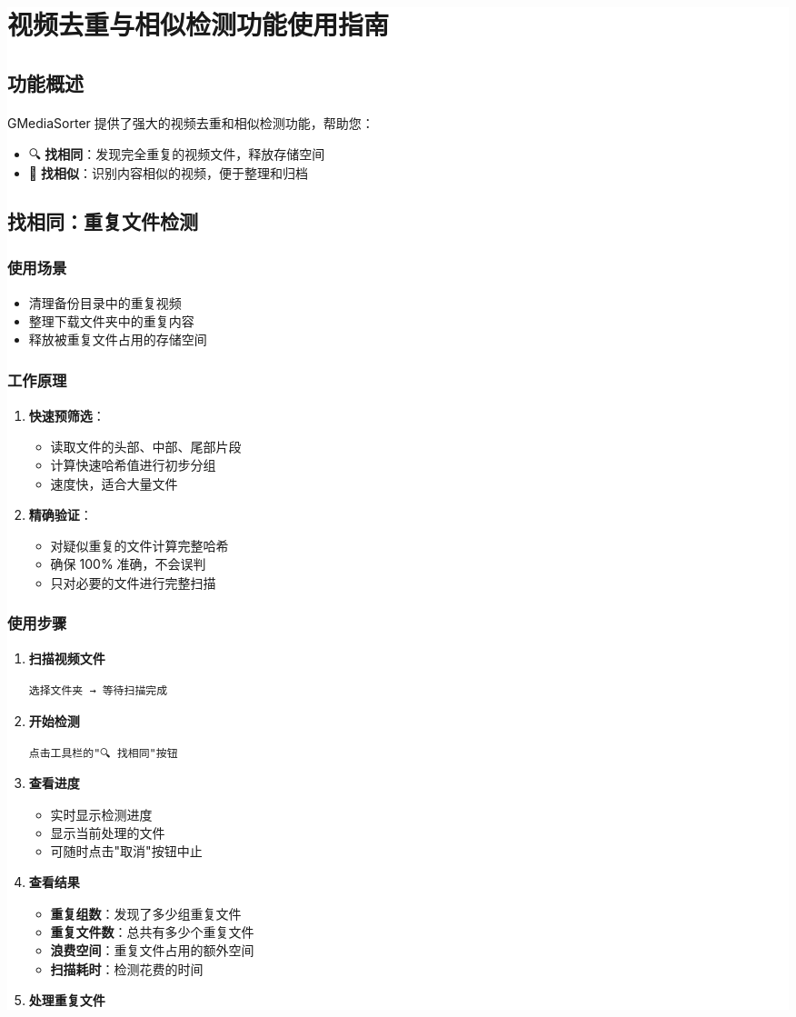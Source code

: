 # 视频去重与相似检测功能使用指南

## 功能概述

GMediaSorter 提供了强大的视频去重和相似检测功能，帮助您：

- 🔍 **找相同**：发现完全重复的视频文件，释放存储空间
- 🎯 **找相似**：识别内容相似的视频，便于整理和归档

## 找相同：重复文件检测

### 使用场景

- 清理备份目录中的重复视频
- 整理下载文件夹中的重复内容
- 释放被重复文件占用的存储空间

### 工作原理

1. **快速预筛选**：
   - 读取文件的头部、中部、尾部片段
   - 计算快速哈希值进行初步分组
   - 速度快，适合大量文件

2. **精确验证**：
   - 对疑似重复的文件计算完整哈希
   - 确保 100% 准确，不会误判
   - 只对必要的文件进行完整扫描

### 使用步骤

1. **扫描视频文件**
   ```
   选择文件夹 → 等待扫描完成
   ```

2. **开始检测**
   ```
   点击工具栏的"🔍 找相同"按钮
   ```

3. **查看进度**
   - 实时显示检测进度
   - 显示当前处理的文件
   - 可随时点击"取消"按钮中止

4. **查看结果**
   - **重复组数**：发现了多少组重复文件
   - **重复文件数**：总共有多少个重复文件
   - **浪费空间**：重复文件占用的额外空间
   - **扫描耗时**：检测花费的时间

5. **处理重复文件**
   